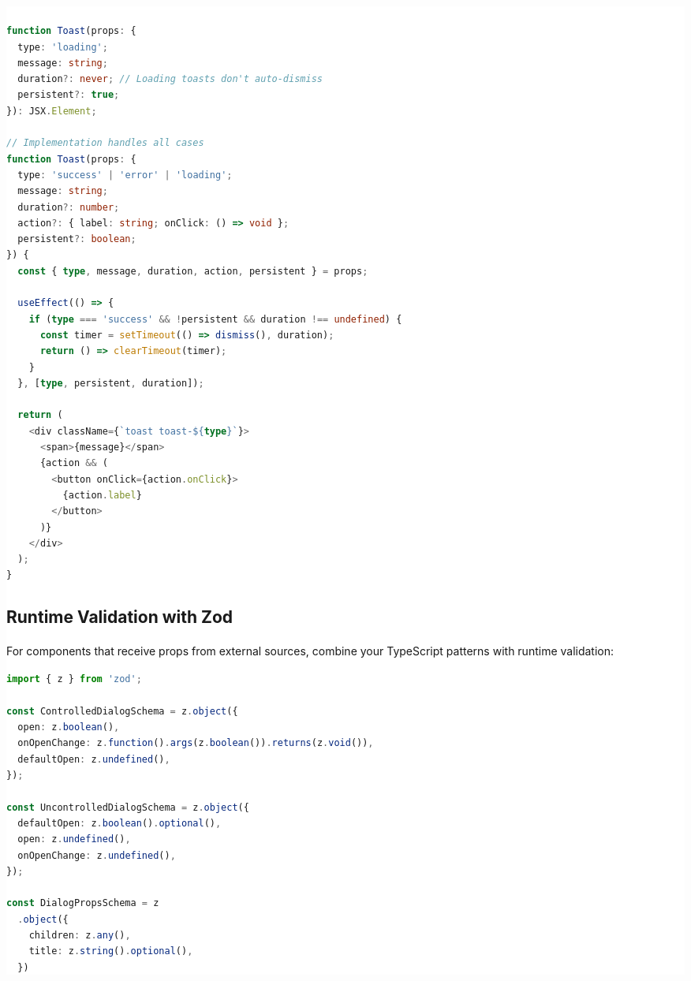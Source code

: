 ```ts

function Toast(props: {
  type: 'loading';
  message: string;
  duration?: never; // Loading toasts don't auto-dismiss
  persistent?: true;
}): JSX.Element;

// Implementation handles all cases
function Toast(props: {
  type: 'success' | 'error' | 'loading';
  message: string;
  duration?: number;
  action?: { label: string; onClick: () => void };
  persistent?: boolean;
}) {
  const { type, message, duration, action, persistent } = props;

  useEffect(() => {
    if (type === 'success' && !persistent && duration !== undefined) {
      const timer = setTimeout(() => dismiss(), duration);
      return () => clearTimeout(timer);
    }
  }, [type, persistent, duration]);

  return (
    <div className={`toast toast-${type}`}>
      <span>{message}</span>
      {action && (
        <button onClick={action.onClick}>
          {action.label}
        </button>
      )}
    </div>
  );
}
```

## Runtime Validation with Zod

For components that receive props from external sources, combine your TypeScript patterns with runtime validation:

```ts
import { z } from 'zod';

const ControlledDialogSchema = z.object({
  open: z.boolean(),
  onOpenChange: z.function().args(z.boolean()).returns(z.void()),
  defaultOpen: z.undefined(),
});

const UncontrolledDialogSchema = z.object({
  defaultOpen: z.boolean().optional(),
  open: z.undefined(),
  onOpenChange: z.undefined(),
});

const DialogPropsSchema = z
  .object({
    children: z.any(),
    title: z.string().optional(),
  })
```